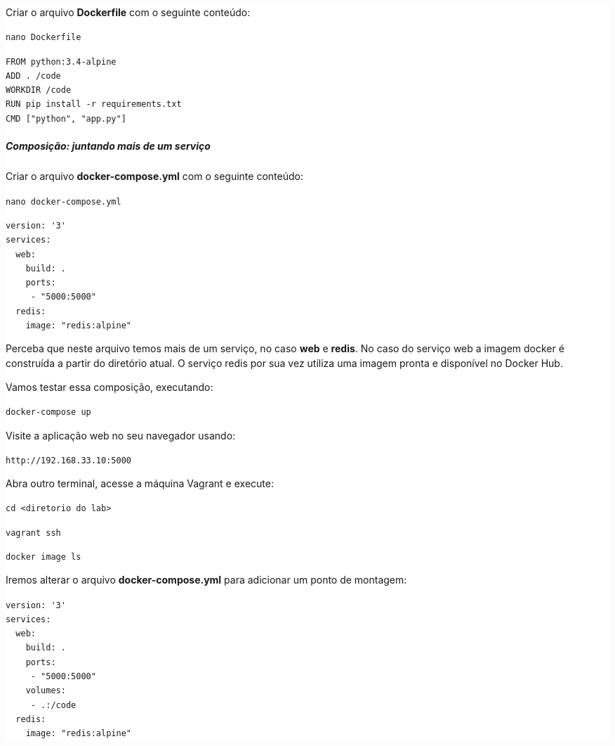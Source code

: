 Criar o arquivo **Dockerfile** com o seguinte conteúdo:

`nano Dockerfile`

```
FROM python:3.4-alpine
ADD . /code
WORKDIR /code
RUN pip install -r requirements.txt
CMD ["python", "app.py"]
```

##### Composição: juntando mais de um serviço

Criar o arquivo **docker-compose.yml** com o seguinte conteúdo:

`nano docker-compose.yml`

```
version: '3'
services:
  web:
    build: .
    ports:
     - "5000:5000"
  redis:
    image: "redis:alpine"
```    

Perceba que neste arquivo temos mais de um serviço, no caso **web** e **redis**. No caso do serviço web a imagem docker é construída a partir do diretório atual. O serviço redis por sua vez utiliza uma imagem pronta e disponível no Docker Hub.

Vamos testar essa composição, executando:

`docker-compose up`

Visite a aplicação web no seu navegador usando:

`http://192.168.33.10:5000`


Abra outro terminal, acesse a máquina Vagrant e execute:

`cd <diretorio do lab>`

`vagrant ssh`

`docker image ls`


Iremos alterar o arquivo **docker-compose.yml** para adicionar um ponto de montagem:

```
version: '3'
services:
  web:
    build: .
    ports:
     - "5000:5000"
    volumes:
     - .:/code
  redis:
    image: "redis:alpine"
```    
